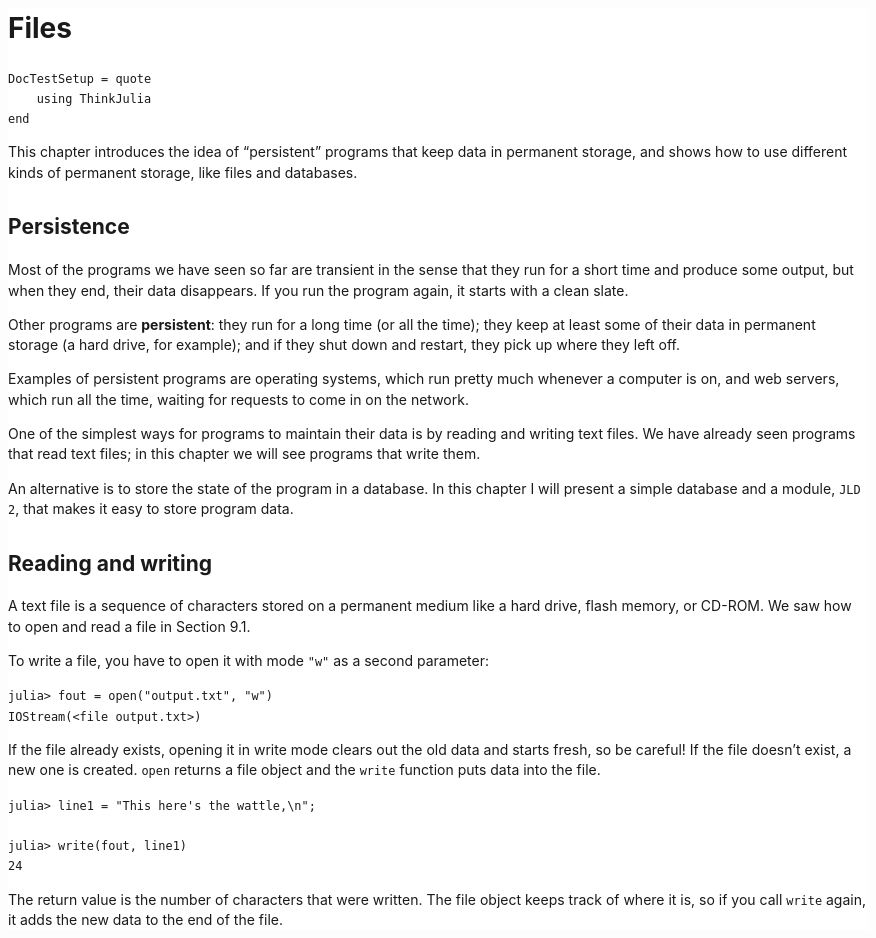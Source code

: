 # Files

```@meta
DocTestSetup = quote
    using ThinkJulia
end
```

This chapter introduces the idea of “persistent” programs that keep data in permanent storage, and shows how to use different kinds of permanent storage, like files and databases.

## Persistence

Most of the programs we have seen so far are transient in the sense that they run for a short time and produce some output, but when they end, their data disappears. If you run the program again, it starts with a clean slate.

Other programs are **persistent**: they run for a long time (or all the time); they keep at least some of their data in permanent storage (a hard drive, for example); and if they shut down and restart, they pick up where they left off.

Examples of persistent programs are operating systems, which run pretty much whenever a computer is on, and web servers, which run all the time, waiting for requests to come in on the network.

One of the simplest ways for programs to maintain their data is by reading and writing text files. We have already seen programs that read text files; in this chapter we will see programs that write them.

An alternative is to store the state of the program in a database. In this chapter I will present a simple database and a module, `JLD2`, that makes it easy to store program data.

## Reading and writing

A text file is a sequence of characters stored on a permanent medium like a hard drive, flash memory, or CD-ROM. We saw how to open and read a file in Section 9.1.

To write a file, you have to open it with mode `"w"` as a second parameter:

```jldoctest chap14
julia> fout = open("output.txt", "w")
IOStream(<file output.txt>)
```

If the file already exists, opening it in write mode clears out the old data and starts fresh, so be careful! If the file doesn’t exist, a new one is created.
`open` returns a file object and the `write` function puts data into the file.

```jldoctest chap14
julia> line1 = "This here's the wattle,\n";

julia> write(fout, line1)
24
```

The return value is the number of characters that were written. The file object keeps track of where it is, so if you call `write` again, it adds the new data to the end of the file.
